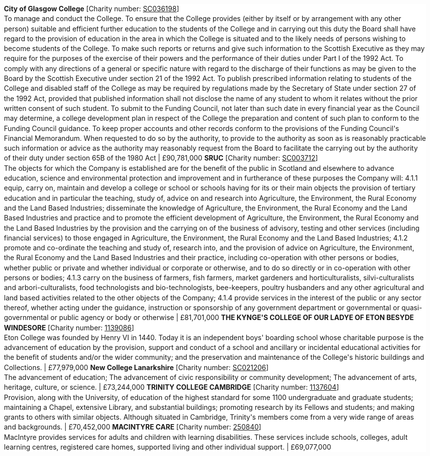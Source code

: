 <strong>City of Glasgow College</strong> [Charity number: [SC036198](https://findthatcharity.uk/orgid/GB-SC-SC036198)]<br>To manage and conduct the College. To ensure that the College provides (either by itself or by arrangement with any other person) suitable and efficient further education to the students of the College and in carrying out this duty the Board shall have regard to the provision of education in the area in which the College is situated and to the likely needs of persons wishing to become students of the College. To make such reports or returns and give such information to the Scottish Executive as they may require for the purposes of the exercise of their powers and the performance of their duties under Part I of the 1992 Act. To comply with any directions of a general or specific nature with regard to the discharge of their functions as may be given to the Board by the Scottish Executive under section 21 of the 1992 Act. To publish prescribed information relating to students of the College and disabled staff of the College as may be required by regulations made by the Secretary of State under section 27 of the 1992 Act, provided that published information shall not disclose the name of any student to whom it relates without the prior written consent of such student. To submit to the Funding Council, not later than such date in every financial year as the Council may determine, a college development plan in respect of the College the preparation and content of such plan to conform to the Funding Council guidance. To keep proper accounts and other records conform to the provisions of the Funding Council's Financial Memorandum.  When requested to do so by the authority, to provide to the authority as soon as is reasonably practicable such information or advice as the authority may reasonably request from the Board to facilitate the carrying out by the authority of their duty under section 65B of the 1980 Act | £90,781,000
<strong>SRUC</strong> [Charity number: [SC003712](https://findthatcharity.uk/orgid/GB-SC-SC003712)]<br>The objects for which the Company is established are for the benefit of the public in Scotland and elsewhere to advance education, science and environmental protection and improvement and in furtherance of these purposes the Company will: 4.1.1 equip, carry on, maintain and develop a college or school or schools having for its or their main objects the provision of tertiary education and in particular the teaching, study of, advice on and research into Agriculture, the Environment, the Rural Economy and the Land Based Industries; disseminate the knowledge of Agriculture, the Environment, the Rural Economy and the Land Based Industries and practice and to promote the efficient development of Agriculture, the Environment, the Rural Economy and the Land Based Industries by the provision and the carrying on of the business of advisory, testing and other services (including financial services) to those engaged in Agriculture, the Environment, the Rural Economy and the Land Based Industries; 4.1.2 promote and co-ordinate the teaching and study of, research into, and the provision of advice on Agriculture, the Environment, the Rural Economy and the Land Based Industries and their practice, including co-operation with other persons or bodies, whether public or private and whether individual or corporate or otherwise, and to do so directly or in co-operation with other persons or bodies; 4.1.3 carry on the business of farmers, fish farmers, market gardeners and horticulturalists, silvi-culturalists and arbori-culturalists, food technologists and bio-technologists, bee-keepers, poultry husbanders and any other agricultural and land based activities related to the other objects of the Company; 4.1.4 provide services in the interest of the public or any sector thereof, whether acting under the guidance, instruction or sponsorship of any government department or governmental or quasi-governmental or public agency or body or otherwise | £81,701,000
<strong>THE KYNGE'S COLLEGE OF OUR LADYE OF ETON BESYDE WINDESORE</strong> [Charity number: [1139086](https://findthatcharity.uk/orgid/GB-CHC-1139086)]<br>Eton College was founded by Henry VI in 1440. Today it is an independent boys' boarding school whose charitable purpose is the advancement of education by the provision, support and conduct of a school and ancillary or incidental educational activities for the benefit of students and/or the wider community; and the preservation and maintenance of the College's historic buildings and Collections. | £77,979,000
<strong>New College Lanarkshire</strong> [Charity number: [SC021206](https://findthatcharity.uk/orgid/GB-SC-SC021206)]<br>The advancement of education; The advancement of civic responsibility or community development; The advancement of arts, heritage, culture, or science. | £73,244,000
<strong>TRINITY COLLEGE CAMBRIDGE</strong> [Charity number: [1137604](https://findthatcharity.uk/orgid/GB-CHC-1137604)]<br>Provision, along with the University, of education of the highest standard for some 1100 undergraduate and graduate students; maintaining a Chapel, extensive Library, and substantial buildings; promoting research by its Fellows and students; and making grants to others with similar objects.  Although situated in Cambridge, Trinity's members come from a very wide range of areas and backgrounds. | £70,452,000
<strong>MACINTYRE CARE</strong> [Charity number: [250840](https://findthatcharity.uk/orgid/GB-CHC-250840)]<br>MacIntyre provides services for adults and children with learning disabilities. These services include schools, colleges, adult learning centres, registered care homes, supported living and other individual support. | £69,077,000